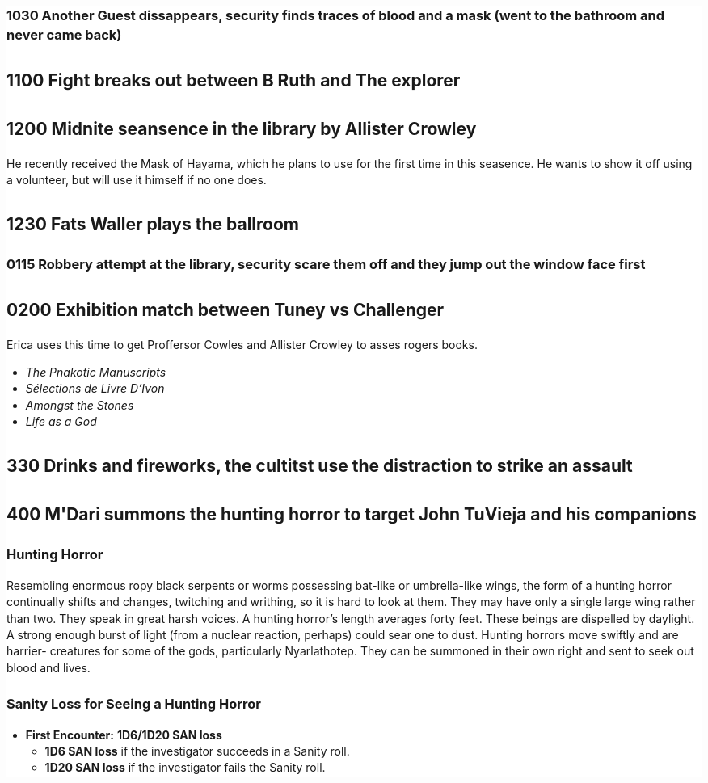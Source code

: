 ### 1030 Another Guest dissappears, security finds traces of blood and a mask (went to the bathroom and never came back)

## 1100 Fight breaks out between B Ruth and The explorer

## 1200 Midnite seansence in the library by Allister Crowley

He recently received the Mask of Hayama, which he plans to use for the first time in this seasence. He wants to show it off using a volunteer, but will use it himself if no one does.

## 1230 Fats Waller plays the ballroom

### 0115 Robbery attempt at the library, security scare them off and they jump out the window face first

## 0200 Exhibition match between Tuney vs Challenger

Erica uses this time to get Proffersor Cowles and Allister Crowley to asses rogers books.
  - *The Pnakotic Manuscripts*
  - *Sélections de Livre D’Ivon*
  - *Amongst the Stones*
  - *Life as a God*

## 330 Drinks and fireworks, the cultitst use the distraction to strike an assault

## 400  M'Dari summons the hunting horror to target John TuVieja and his companions

### Hunting Horror

Resembling enormous ropy black serpents or worms possessing bat-like or umbrella-like wings, the form of a hunting
horror continually shifts and changes, twitching and writhing, so it is hard to look at them. They may have only a
single large wing rather than two. They speak in great harsh voices. A hunting horror’s length averages forty feet.
These beings are dispelled by daylight. A strong enough burst of light (from a nuclear reaction, perhaps) could sear one
to dust. Hunting horrors move swiftly and are harrier- creatures for some of the gods, particularly Nyarlathotep. They
can be summoned in their own right and sent to seek out blood and lives.

### **Sanity Loss for Seeing a Hunting Horror**
- **First Encounter:** **1D6/1D20 SAN loss**  
  - **1D6 SAN loss** if the investigator succeeds in a Sanity roll.  
  - **1D20 SAN loss** if the investigator fails the Sanity roll.  
